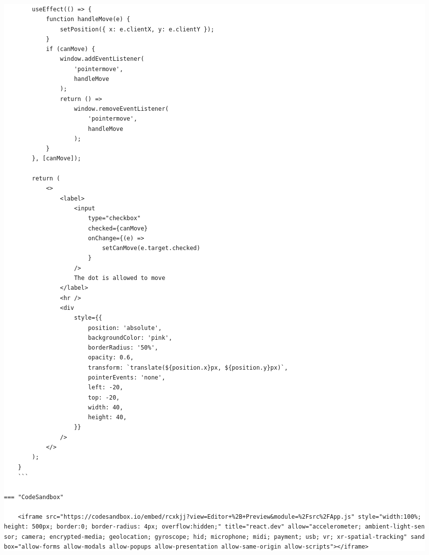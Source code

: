     		useEffect(() => {
    			function handleMove(e) {
    				setPosition({ x: e.clientX, y: e.clientY });
    			}
    			if (canMove) {
    				window.addEventListener(
    					'pointermove',
    					handleMove
    				);
    				return () =>
    					window.removeEventListener(
    						'pointermove',
    						handleMove
    					);
    			}
    		}, [canMove]);

    		return (
    			<>
    				<label>
    					<input
    						type="checkbox"
    						checked={canMove}
    						onChange={(e) =>
    							setCanMove(e.target.checked)
    						}
    					/>
    					The dot is allowed to move
    				</label>
    				<hr />
    				<div
    					style={{
    						position: 'absolute',
    						backgroundColor: 'pink',
    						borderRadius: '50%',
    						opacity: 0.6,
    						transform: `translate(${position.x}px, ${position.y}px)`,
    						pointerEvents: 'none',
    						left: -20,
    						top: -20,
    						width: 40,
    						height: 40,
    					}}
    				/>
    			</>
    		);
    	}
    	```

    === "CodeSandbox"

    	<iframe src="https://codesandbox.io/embed/rcxkjj?view=Editor+%2B+Preview&module=%2Fsrc%2FApp.js" style="width:100%; height: 500px; border:0; border-radius: 4px; overflow:hidden;" title="react.dev" allow="accelerometer; ambient-light-sensor; camera; encrypted-media; geolocation; gyroscope; hid; microphone; midi; payment; usb; vr; xr-spatial-tracking" sandbox="allow-forms allow-modals allow-popups allow-presentation allow-same-origin allow-scripts"></iframe>
